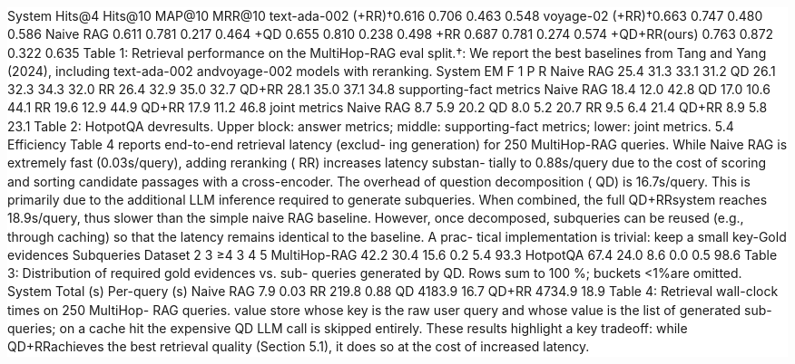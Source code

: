 System Hits@4 Hits@10 MAP@10 MRR@10
text-ada-002 (+RR)†0.616 0.706 0.463 0.548
voyage-02 (+RR)†0.663 0.747 0.480 0.586
Naive RAG 0.611 0.781 0.217 0.464
+QD 0.655 0.810 0.238 0.498
+RR 0.687 0.781 0.274 0.574
+QD+RR(ours) 0.763 0.872 0.322 0.635
Table 1: Retrieval performance on the MultiHop-RAG eval split.†: We report the best baselines from Tang and
Yang (2024), including text-ada-002 andvoyage-002 models with reranking.
System EM F 1 P R
Naive RAG 25.4 31.3 33.1 31.2
QD 26.1 32.3 34.3 32.0
RR 26.4 32.9 35.0 32.7
QD+RR 28.1 35.0 37.1 34.8
supporting-fact metrics
Naive RAG 18.4 12.0 42.8
QD 17.0 10.6 44.1
RR 19.6 12.9 44.9
QD+RR 17.9 11.2 46.8
joint metrics
Naive RAG 8.7 5.9 20.2
QD 8.0 5.2 20.7
RR 9.5 6.4 21.4
QD+RR 8.9 5.8 23.1
Table 2: HotpotQA devresults. Upper block: answer
metrics; middle: supporting-fact metrics; lower: joint
metrics.
5.4 Efficiency
Table 4 reports end-to-end retrieval latency (exclud-
ing generation) for 250 MultiHop-RAG queries.
While Naive RAG is extremely fast (0.03s/query),
adding reranking ( RR) increases latency substan-
tially to 0.88s/query due to the cost of scoring and
sorting candidate passages with a cross-encoder.
The overhead of question decomposition ( QD) is
16.7s/query. This is primarily due to the additional
LLM inference required to generate subqueries.
When combined, the full QD+RRsystem reaches
18.9s/query, thus slower than the simple naive RAG
baseline. However, once decomposed, subqueries
can be reused (e.g., through caching) so that the
latency remains identical to the baseline. A prac-
tical implementation is trivial: keep a small key-Gold evidences Subqueries
Dataset 2 3 ≥4 3 4 5
MultiHop-RAG 42.2 30.4 15.6 0.2 5.4 93.3
HotpotQA 67.4 24.0 8.6 0.0 0.5 98.6
Table 3: Distribution of required gold evidences vs. sub-
queries generated by QD. Rows sum to 100 %; buckets
<1%are omitted.
System Total (s) Per-query (s)
Naive RAG 7.9 0.03
RR 219.8 0.88
QD 4183.9 16.7
QD+RR 4734.9 18.9
Table 4: Retrieval wall-clock times on 250 MultiHop-
RAG queries.
value store whose key is the raw user query and
whose value is the list of generated sub-queries; on
a cache hit the expensive QD LLM call is skipped
entirely. These results highlight a key tradeoff:
while QD+RRachieves the best retrieval quality
(Section 5.1), it does so at the cost of increased
latency.